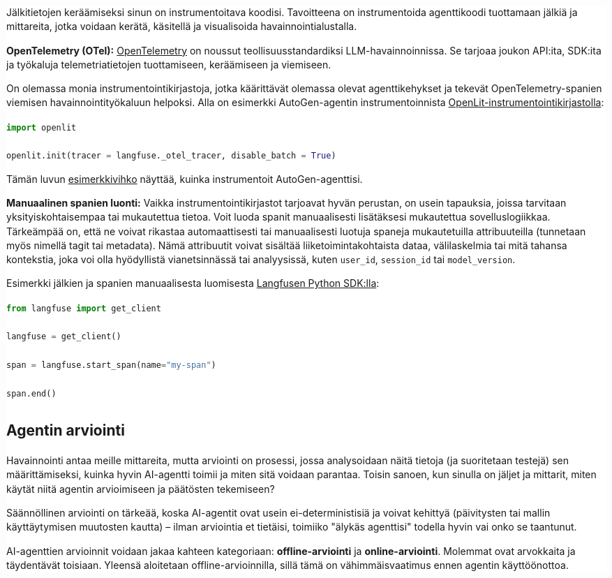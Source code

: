 Jälkitietojen keräämiseksi sinun on instrumentoitava koodisi. Tavoitteena on instrumentoida agenttikoodi tuottamaan jälkiä ja mittareita, jotka voidaan kerätä, käsitellä ja visualisoida havainnointialustalla.

**OpenTelemetry (OTel):** [OpenTelemetry](https://opentelemetry.io/) on noussut teollisuusstandardiksi LLM-havainnoinnissa. Se tarjoaa joukon API:ita, SDK:ita ja työkaluja telemetriatietojen tuottamiseen, keräämiseen ja viemiseen.

On olemassa monia instrumentointikirjastoja, jotka käärittävät olemassa olevat agenttikehykset ja tekevät OpenTelemetry-spanien viemisen havainnointityökaluun helpoksi. Alla on esimerkki AutoGen-agentin instrumentoinnista [OpenLit-instrumentointikirjastolla](https://github.com/openlit/openlit):

```python
import openlit

openlit.init(tracer = langfuse._otel_tracer, disable_batch = True)
```

Tämän luvun [esimerkkivihko](../../../10-ai-agents-production/code_samples/10_autogen_evaluation.ipynb) näyttää, kuinka instrumentoit AutoGen-agenttisi.

**Manuaalinen spanien luonti:** Vaikka instrumentointikirjastot tarjoavat hyvän perustan, on usein tapauksia, joissa tarvitaan yksityiskohtaisempaa tai mukautettua tietoa. Voit luoda spanit manuaalisesti lisätäksesi mukautettua sovelluslogiikkaa. Tärkeämpää on, että ne voivat rikastaa automaattisesti tai manuaalisesti luotuja spaneja mukautetuilla attribuuteilla (tunnetaan myös nimellä tagit tai metadata). Nämä attribuutit voivat sisältää liiketoimintakohtaista dataa, välilaskelmia tai mitä tahansa kontekstia, joka voi olla hyödyllistä vianetsinnässä tai analyysissä, kuten `user_id`, `session_id` tai `model_version`.

Esimerkki jälkien ja spanien manuaalisesta luomisesta [Langfusen Python SDK:lla](https://langfuse.com/docs/sdk/python/sdk-v3):

```python
from langfuse import get_client
 
langfuse = get_client()
 
span = langfuse.start_span(name="my-span")
 
span.end()
```

## Agentin arviointi

Havainnointi antaa meille mittareita, mutta arviointi on prosessi, jossa analysoidaan näitä tietoja (ja suoritetaan testejä) sen määrittämiseksi, kuinka hyvin AI-agentti toimii ja miten sitä voidaan parantaa. Toisin sanoen, kun sinulla on jäljet ja mittarit, miten käytät niitä agentin arvioimiseen ja päätösten tekemiseen?

Säännöllinen arviointi on tärkeää, koska AI-agentit ovat usein ei-deterministisiä ja voivat kehittyä (päivitysten tai mallin käyttäytymisen muutosten kautta) – ilman arviointia et tietäisi, toimiiko "älykäs agenttisi" todella hyvin vai onko se taantunut.

AI-agenttien arvioinnit voidaan jakaa kahteen kategoriaan: **offline-arviointi** ja **online-arviointi**. Molemmat ovat arvokkaita ja täydentävät toisiaan. Yleensä aloitetaan offline-arvioinnilla, sillä tämä on vähimmäisvaatimus ennen agentin käyttöönottoa.
